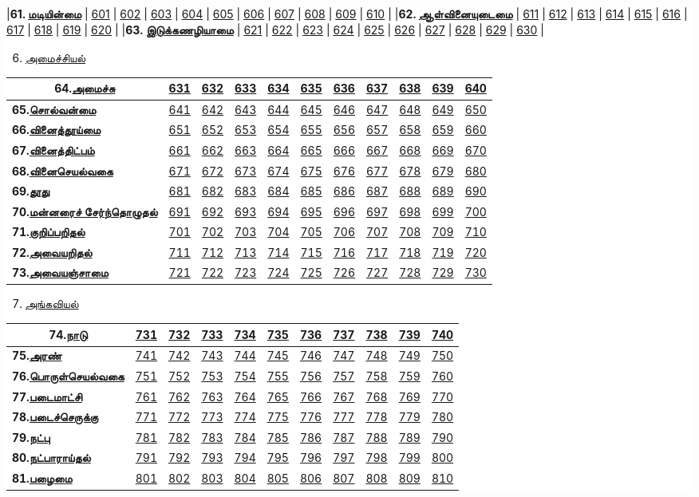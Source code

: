    |**61. [மடியின்மை](அதிகாரம்/061.md)** | [601](குறள்/0601.md) | [602](குறள்/0602.md) | [603](குறள்/0603.md) | [604](குறள்/0604.md) | [605](குறள்/0605.md) | [606](குறள்/0606.md) | [607](குறள்/0607.md) | [608](குறள்/0608.md) | [609](குறள்/0609.md) | [610](குறள்/0610.md) |
   |**62. [ஆள்வினையுடைமை](அதிகாரம்/062.md)** | [611](குறள்/0611.md) | [612](குறள்/0612.md) | [613](குறள்/0613.md) | [614](குறள்/0614.md) | [615](குறள்/0615.md) | [616](குறள்/0616.md) | [617](குறள்/0617.md) | [618](குறள்/0618.md) | [619](குறள்/0619.md) | [620](குறள்/0620.md) |
   |**63. [இடுக்கணழியாமை](அதிகாரம்/063.md)** | [621](குறள்/0621.md) | [622](குறள்/0622.md) | [623](குறள்/0623.md) | [624](குறள்/0624.md) | [625](குறள்/0625.md) | [626](குறள்/0626.md) | [627](குறள்/0627.md) | [628](குறள்/0628.md) | [629](குறள்/0629.md) | [630](குறள்/0630.md) |
 

  6. [அமைச்சியல்](இயல்/06.md)    
  
  |**64.[அமைச்சு](அதிகாரம்/064.md)** | [631](குறள்/0631.md) | [632](குறள்/0632.md) | [633](குறள்/0633.md) | [634](குறள்/0634.md) | [635](குறள்/0635.md) | [636](குறள்/0636.md) | [637](குறள்/0637.md) | [638](குறள்/0638.md) | [639](குறள்/0639.md) | [640](குறள்/0640.md) |
  | --- | --- | --- | --- | --- | --- | --- | --- | --- | --- | --- |
   |**65.[சொல்வன்மை](அதிகாரம்/065.md)** | [641](குறள்/0641.md) | [642](குறள்/0642.md) | [643](குறள்/0643.md) | [644](குறள்/0644.md) | [645](குறள்/0645.md) | [646](குறள்/0646.md) | [647](குறள்/0647.md) | [648](குறள்/0648.md) | [649](குறள்/0649.md) | [650](குறள்/0650.md) |
   |**66.[வினைத்தூய்மை](அதிகாரம்/066.md)** | [651](குறள்/0651.md) | [652](குறள்/0652.md) | [653](குறள்/0653.md) | [654](குறள்/0654.md) | [655](குறள்/0655.md) | [656](குறள்/0656.md) | [657](குறள்/0657.md) | [658](குறள்/0658.md) | [659](குறள்/0659.md) | [660](குறள்/0660.md) |
   |**67.[வினைத்திட்பம்](அதிகாரம்/067.md)** | [661](குறள்/0661.md) | [662](குறள்/0662.md) | [663](குறள்/0663.md) | [664](குறள்/0664.md) | [665](குறள்/0665.md) | [666](குறள்/0666.md) | [667](குறள்/0667.md) | [668](குறள்/0668.md) | [669](குறள்/0669.md) | [670](குறள்/0670.md) |
   |**68.[வினைசெயல்வகை](அதிகாரம்/068.md)** | [671](குறள்/0671.md) | [672](குறள்/0672.md) | [673](குறள்/0673.md) | [674](குறள்/0674.md) | [675](குறள்/0675.md) | [676](குறள்/0676.md) | [677](குறள்/0677.md) | [678](குறள்/0678.md) | [679](குறள்/0679.md) | [680](குறள்/0680.md) |
   |**69.[தூது](அதிகாரம்/069.md)** | [681](குறள்/0681.md) | [682](குறள்/0682.md) | [683](குறள்/0683.md) | [684](குறள்/0684.md) | [685](குறள்/0685.md) | [686](குறள்/0686.md) | [687](குறள்/0687.md) | [688](குறள்/0688.md) | [689](குறள்/0689.md) | [690](குறள்/0690.md) |
   |**70.[மன்னரைச் சேர்ந்தொழுதல்](அதிகாரம்/070.md)** | [691](குறள்/0691.md) | [692](குறள்/0692.md) | [693](குறள்/0693.md) | [694](குறள்/0694.md) | [695](குறள்/0695.md) | [696](குறள்/0696.md) | [697](குறள்/0697.md) | [698](குறள்/0698.md) | [699](குறள்/0699.md) | [700](குறள்/0700.md) |
|**71.[குறிப்பறிதல்](அதிகாரம்/071.md)** | [701](குறள்/0701.md) | [702](குறள்/0702.md) | [703](குறள்/0703.md) | [704](குறள்/0704.md) | [705](குறள்/0705.md) | [706](குறள்/0706.md) | [707](குறள்/0707.md) | [708](குறள்/0708.md) | [709](குறள்/0709.md) | [710](குறள்/0710.md) |
|**72.[அவையறிதல்](அதிகாரம்/072.md)** | [711](குறள்/0711.md) | [712](குறள்/0712.md) | [713](குறள்/0713.md) | [714](குறள்/0714.md) | [715](குறள்/0715.md) | [716](குறள்/0716.md) | [717](குறள்/0717.md) | [718](குறள்/0718.md) | [719](குறள்/0719.md) | [720](குறள்/0720.md) |
|**73.[அவையஞ்சாமை](அதிகாரம்/073.md)** | [721](குறள்/0721.md) | [722](குறள்/0722.md) | [723](குறள்/0723.md) | [724](குறள்/0724.md) | [725](குறள்/0725.md) | [726](குறள்/0726.md) | [727](குறள்/0727.md) | [728](குறள்/0728.md) | [729](குறள்/0729.md) | [730](குறள்/0730.md) |

7. [அங்கவியல்](இயல்/07.md)  

|**74.[நாடு](அதிகாரம்/074.md)** | [731](குறள்/0731.md) | [732](குறள்/0732.md) | [733](குறள்/0733.md) | [734](குறள்/0734.md) | [735](குறள்/0735.md) | [736](குறள்/0736.md) | [737](குறள்/0737.md) | [738](குறள்/0738.md) | [739](குறள்/0739.md) | [740](குறள்/0740.md) |
| --- | --- | --- | --- | --- | --- | --- | --- | --- | --- | --- |
|**75.[அரண்](அதிகாரம்/075.md)** | [741](குறள்/0741.md) | [742](குறள்/0742.md) | [743](குறள்/0743.md) | [744](குறள்/0744.md) | [745](குறள்/0745.md) | [746](குறள்/0746.md) | [747](குறள்/0747.md) | [748](குறள்/0748.md) | [749](குறள்/0749.md) | [750](குறள்/0750.md) |
|**76.[பொருள்செயல்வகை](அதிகாரம்/076.md)** | [751](குறள்/0751.md) | [752](குறள்/0752.md) | [753](குறள்/0753.md) | [754](குறள்/0754.md) | [755](குறள்/0755.md) | [756](குறள்/0756.md) | [757](குறள்/0757.md) | [758](குறள்/0758.md) | [759](குறள்/0759.md) | [760](குறள்/0760.md) |
|**77.[படைமாட்சி](அதிகாரம்/077.md)** | [761](குறள்/0761.md) | [762](குறள்/0762.md) | [763](குறள்/0763.md) | [764](குறள்/0764.md) | [765](குறள்/0765.md) | [766](குறள்/0766.md) | [767](குறள்/0767.md) | [768](குறள்/0768.md) | [769](குறள்/0769.md) | [770](குறள்/0770.md) |
|**78.[படைச்செருக்கு](அதிகாரம்/078.md)** | [771](குறள்/0771.md) | [772](குறள்/0772.md) | [773](குறள்/0773.md) | [774](குறள்/0774.md) | [775](குறள்/0775.md) | [776](குறள்/0776.md) | [777](குறள்/0777.md) | [778](குறள்/0778.md) | [779](குறள்/0779.md) | [780](குறள்/0780.md) |
|**79.[நட்பு](அதிகாரம்/079.md)** | [781](குறள்/0781.md) | [782](குறள்/0782.md) | [783](குறள்/0783.md) | [784](குறள்/0784.md) | [785](குறள்/0785.md) | [786](குறள்/0786.md) | [787](குறள்/0787.md) | [788](குறள்/0788.md) | [789](குறள்/0789.md) | [790](குறள்/0790.md) |
|**80.[நட்பாராய்தல்](அதிகாரம்/080.md)** | [791](குறள்/0791.md) | [792](குறள்/0792.md) | [793](குறள்/0793.md) | [794](குறள்/0794.md) | [795](குறள்/0795.md) | [796](குறள்/0796.md) | [797](குறள்/0797.md) | [798](குறள்/0798.md) | [799](குறள்/0799.md) | [800](குறள்/0800.md) |
|**81.[பழைமை](அதிகாரம்/081.md)** | [801](குறள்/0801.md) | [802](குறள்/0802.md) | [803](குறள்/0803.md) | [804](குறள்/0804.md) | [805](குறள்/0805.md) | [806](குறள்/0806.md) | [807](குறள்/0807.md) | [808](குறள்/0808.md) | [809](குறள்/0809.md) | [810](குறள்/0810.md) |